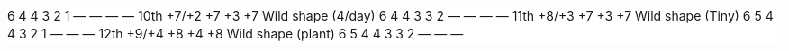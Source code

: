 <td>6</td>
<td>4</td>
<td>4</td>
<td>3</td>
<td>2</td>
<td>1</td>
<td>—</td>
<td>—</td>
<td>—</td>
<td>—</td>
</tr>
<tr class="odd">
<td>10th</td>
<td>+7/+2</td>
<td>+7</td>
<td>+3</td>
<td>+7</td>
<td>Wild shape (4/day)</td>
<td>6</td>
<td>4</td>
<td>4</td>
<td>3</td>
<td>3</td>
<td>2</td>
<td>—</td>
<td>—</td>
<td>—</td>
<td>—</td>
</tr>
<tr class="even">
<td>11th</td>
<td>+8/+3</td>
<td>+7</td>
<td>+3</td>
<td>+7</td>
<td>Wild shape (Tiny)</td>
<td>6</td>
<td>5</td>
<td>4</td>
<td>4</td>
<td>3</td>
<td>2</td>
<td>1</td>
<td>—</td>
<td>—</td>
<td>—</td>
</tr>
<tr class="odd">
<td>12th</td>
<td>+9/+4</td>
<td>+8</td>
<td>+4</td>
<td>+8</td>
<td>Wild shape (plant)</td>
<td>6</td>
<td>5</td>
<td>4</td>
<td>4</td>
<td>3</td>
<td>3</td>
<td>2</td>
<td>—</td>
<td>—</td>
<td>—</td>